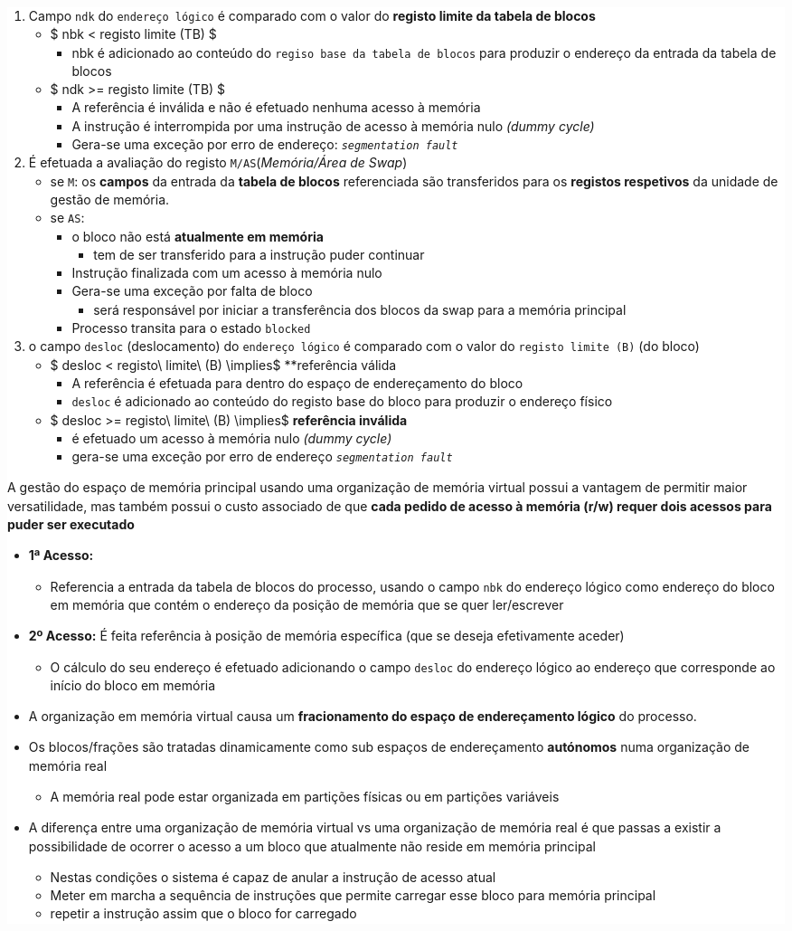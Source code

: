 
1. Campo `ndk` do `endereço lógico` é comparado com o valor do **registo limite da tabela de blocos**
	- $ nbk < registo limite (TB) $
		- nbk é adicionado ao conteúdo do `regiso base da tabela de blocos` para produzir o endereço da entrada da tabela de blocos
	- $ ndk >= registo limite (TB) $
		- A referência é inválida e não é efetuado nenhuma acesso à memória
		- A instrução é interrompida por uma instrução de acesso à memória nulo _(dummy cycle)_
		- Gera-se uma exceção por erro de endereço: _`segmentation fault`_
2. É efetuada a avaliação do registo `M/AS`(_Memória/Área de Swap_)
	- se `M`: os **campos** da entrada da **tabela de blocos** referenciada são transferidos para os **registos respetivos** da unidade de gestão de memória.
	- se `AS`: 
		- o bloco não está **atualmente em memória**
			- tem de ser transferido para a instrução puder continuar
		- Instrução finalizada com um acesso à memória nulo
		- Gera-se uma exceção por falta de bloco
			- será responsável por iniciar a transferência dos blocos da swap para a memória principal
		- Processo transita para o estado `blocked`
3. o campo `desloc` (deslocamento) do `endereço lógico` é comparado com o valor do `registo limite (B)` (do bloco)
	- $ desloc < registo\ limite\ (B) \implies$ **referência válida
		- A referência é efetuada para dentro do espaço de endereçamento do bloco
		- `desloc` é adicionado ao conteúdo do registo base do bloco para produzir o endereço físico
	- $ desloc >= registo\ limite\ (B) \implies$ **referência inválida**
		- é efetuado um acesso à memória nulo _(dummy cycle)_
		- gera-se uma exceção por erro de endereço _`segmentation fault`_

A gestão do espaço de memória principal usando uma organização de memória virtual possui a vantagem de permitir maior versatilidade, mas também possui o custo associado de que **cada pedido de acesso à memória (r/w) requer dois acessos para puder ser executado**

- **1ª Acesso:**
	- Referencia a entrada da tabela de blocos do processo, usando o campo `nbk` do endereço lógico como endereço do bloco em memória que contém o endereço da posição de memória que se quer ler/escrever
- **2º Acesso:** É feita referência à posição de memória específica (que se deseja efetivamente aceder)
	- O cálculo do seu endereço é efetuado adicionando o campo `desloc` do endereço lógico ao endereço que corresponde ao início do bloco em memória


- A organização em memória virtual causa um **fracionamento do espaço de endereçamento lógico** do processo.
- Os blocos/frações são tratadas dinamicamente como sub espaços de endereçamento **autónomos** numa organização de memória real
	- A memória real pode estar organizada em partições físicas ou em partições variáveis
- A diferença entre uma organização de memória virtual vs uma organização de memória real é que passas a existir a possibilidade de ocorrer o acesso a um bloco que atualmente não reside em memória principal
	- Nestas condições o sistema é capaz de anular a instrução de acesso atual
	- Meter em marcha a sequência de instruções que permite carregar esse bloco para memória principal
	- repetir a instrução assim que o bloco for carregado
	 